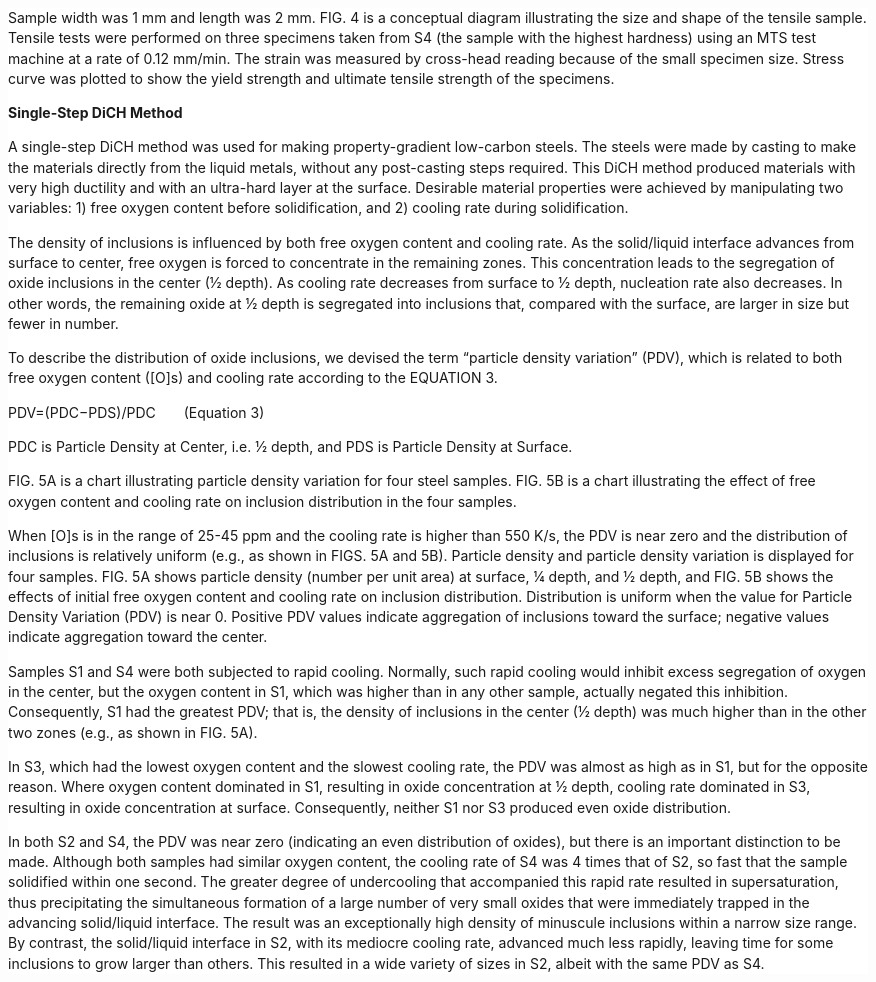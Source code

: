 Sample width was 1 mm and length was 2 mm. FIG. 4 is a conceptual diagram illustrating the size and shape of the tensile sample. Tensile tests were performed on three specimens taken from S4 (the sample with the highest hardness) using an MTS test machine at a rate of 0.12 mm/min. The strain was measured by cross-head reading because of the small specimen size. Stress curve was plotted to show the yield strength and ultimate tensile strength of the specimens.

**Single-Step DiCH Method**

A single-step DiCH method was used for making property-gradient low-carbon steels. The steels were made by casting to make the materials directly from the liquid metals, without any post-casting steps required. This DiCH method produced materials with very high ductility and with an ultra-hard layer at the surface. Desirable material properties were achieved by manipulating two variables: 1) free oxygen content before solidification, and 2) cooling rate during solidification.

The density of inclusions is influenced by both free oxygen content and cooling rate. As the solid/liquid interface advances from surface to center, free oxygen is forced to concentrate in the remaining zones. This concentration leads to the segregation of oxide inclusions in the center (½ depth). As cooling rate decreases from surface to ½ depth, nucleation rate also decreases. In other words, the remaining oxide at ½ depth is segregated into inclusions that, compared with the surface, are larger in size but fewer in number.

To describe the distribution of oxide inclusions, we devised the term “particle density variation” (PDV), which is related to both free oxygen content ([O]s) and cooling rate according to the EQUATION 3.

PDV=(PDC−PDS)/PDC  (Equation 3)

PDC is Particle Density at Center, i.e. ½ depth, and PDS is Particle Density at Surface.

FIG. 5A is a chart illustrating particle density variation for four steel samples. FIG. 5B is a chart illustrating the effect of free oxygen content and cooling rate on inclusion distribution in the four samples.

When [O]s is in the range of 25-45 ppm and the cooling rate is higher than 550 K/s, the PDV is near zero and the distribution of inclusions is relatively uniform (e.g., as shown in FIGS. 5A and 5B). Particle density and particle density variation is displayed for four samples. FIG. 5A shows particle density (number per unit area) at surface, ¼ depth, and ½ depth, and FIG. 5B shows the effects of initial free oxygen content and cooling rate on inclusion distribution. Distribution is uniform when the value for Particle Density Variation (PDV) is near 0. Positive PDV values indicate aggregation of inclusions toward the surface; negative values indicate aggregation toward the center.

Samples S1 and S4 were both subjected to rapid cooling. Normally, such rapid cooling would inhibit excess segregation of oxygen in the center, but the oxygen content in S1, which was higher than in any other sample, actually negated this inhibition. Consequently, S1 had the greatest PDV; that is, the density of inclusions in the center (½ depth) was much higher than in the other two zones (e.g., as shown in FIG. 5A).

In S3, which had the lowest oxygen content and the slowest cooling rate, the PDV was almost as high as in S1, but for the opposite reason. Where oxygen content dominated in S1, resulting in oxide concentration at ½ depth, cooling rate dominated in S3, resulting in oxide concentration at surface. Consequently, neither S1 nor S3 produced even oxide distribution.

In both S2 and S4, the PDV was near zero (indicating an even distribution of oxides), but there is an important distinction to be made. Although both samples had similar oxygen content, the cooling rate of S4 was 4 times that of S2, so fast that the sample solidified within one second. The greater degree of undercooling that accompanied this rapid rate resulted in supersaturation, thus precipitating the simultaneous formation of a large number of very small oxides that were immediately trapped in the advancing solid/liquid interface. The result was an exceptionally high density of minuscule inclusions within a narrow size range. By contrast, the solid/liquid interface in S2, with its mediocre cooling rate, advanced much less rapidly, leaving time for some inclusions to grow larger than others. This resulted in a wide variety of sizes in S2, albeit with the same PDV as S4.
